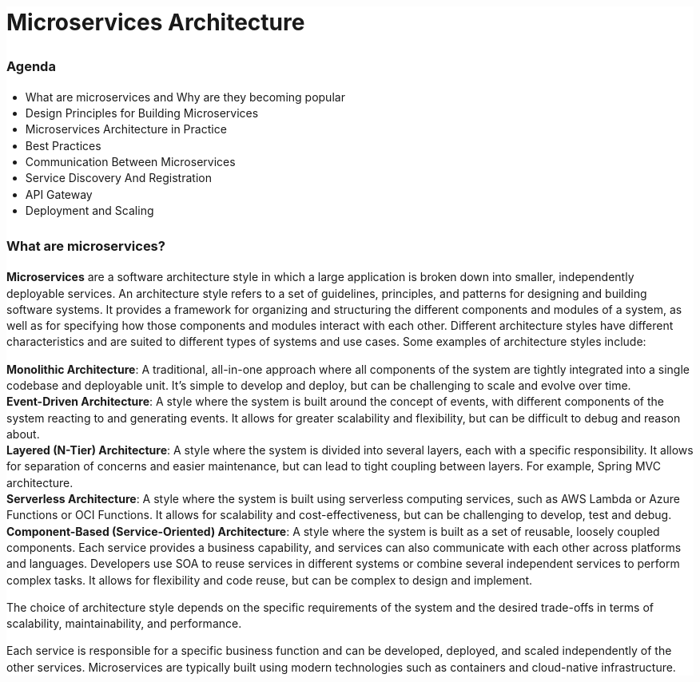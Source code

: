 # Microservices Architecture
### Agenda

- What are microservices and Why are they becoming popular 
- Design Principles for Building Microservices 
- Microservices Architecture in Practice 
- Best Practices 
- Communication Between Microservices 
- Service Discovery And Registration 
- API Gateway 
- Deployment and Scaling 

### What are microservices? 
<b>Microservices</b> are a software architecture style in which a large application is broken down into smaller, independently deployable services. An architecture style refers to a set of guidelines, principles, and patterns for designing and building software systems. It provides a framework for organizing and structuring the different components and modules of a system, as well as for specifying how those components and modules interact with each other. Different architecture styles have different characteristics and are suited to different types of systems and use cases. Some examples of architecture styles include:

<b>Monolithic Architecture</b>: A traditional, all-in-one approach where all components of the system are tightly integrated into a single codebase and deployable unit. It’s simple to develop and deploy, but can be challenging to scale and evolve over time. \
<b>Event-Driven Architecture</b>: A style where the system is built around the concept of events, with different components of the system reacting to and generating events. It allows for greater scalability and flexibility, but can be difficult to debug and reason about. \
<b>Layered (N-Tier) Architecture</b>: A style where the system is divided into several layers, each with a specific responsibility. It allows for separation of concerns and easier maintenance, but can lead to tight coupling between layers. For example, Spring MVC architecture. \
<b>Serverless Architecture</b>: A style where the system is built using serverless computing services, such as AWS Lambda or Azure Functions or OCI Functions. It allows for scalability and cost-effectiveness, but can be challenging to develop, test and debug. \
<b>Component-Based (Service-Oriented) Architecture</b>: A style where the system is built as a set of reusable, loosely coupled components. Each service provides a business capability, and services can also communicate with each other across platforms and languages. Developers use SOA to reuse services in different systems or combine several independent services to perform complex tasks. It allows for flexibility and code reuse, but can be complex to design and implement.

The choice of architecture style depends on the specific requirements of the system and the desired trade-offs in terms of scalability, maintainability, and performance.

Each service is responsible for a specific business function and can be developed, deployed, and scaled independently of the other services.
Microservices are typically built using modern technologies such as containers and cloud-native infrastructure.
